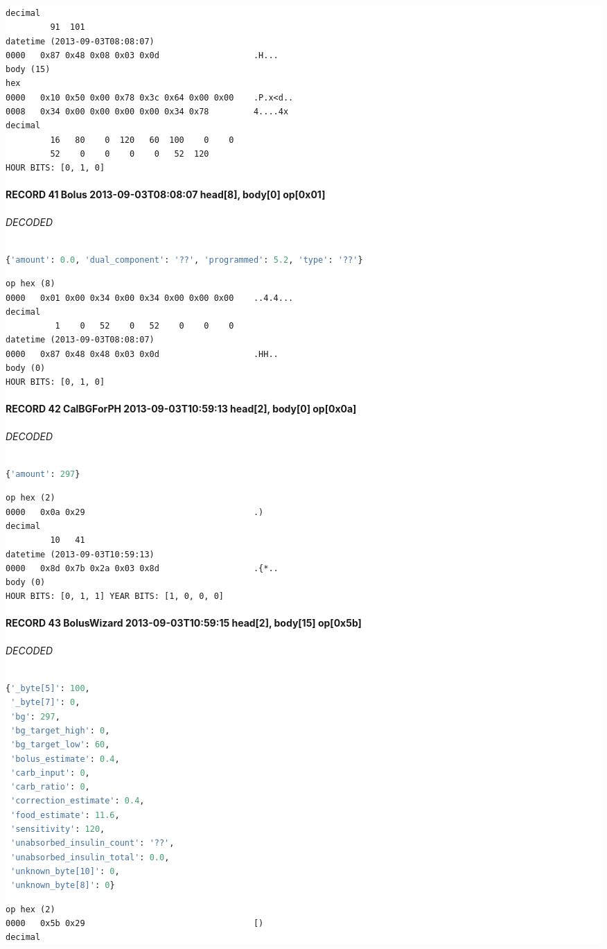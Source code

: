     decimal
             91  101
    datetime (2013-09-03T08:08:07)
    0000   0x87 0x48 0x08 0x03 0x0d                   .H...
    body (15)
    hex
    0000   0x10 0x50 0x00 0x78 0x3c 0x64 0x00 0x00    .P.x<d..
    0008   0x34 0x00 0x00 0x00 0x00 0x34 0x78         4....4x
    decimal
             16   80    0  120   60  100    0    0
             52    0    0    0    0   52  120
    HOUR BITS: [0, 1, 0]
#### RECORD 41 Bolus 2013-09-03T08:08:07 head[8], body[0] op[0x01]
###### DECODED
```python
{'amount': 0.0, 'dual_component': '??', 'programmed': 5.2, 'type': '??'}
```
    op hex (8)
    0000   0x01 0x00 0x34 0x00 0x34 0x00 0x00 0x00    ..4.4...
    decimal
              1    0   52    0   52    0    0    0
    datetime (2013-09-03T08:08:07)
    0000   0x87 0x48 0x48 0x03 0x0d                   .HH..
    body (0)
    HOUR BITS: [0, 1, 0]
#### RECORD 42 CalBGForPH 2013-09-03T10:59:13 head[2], body[0] op[0x0a]
###### DECODED
```python
{'amount': 297}
```
    op hex (2)
    0000   0x0a 0x29                                  .)
    decimal
             10   41
    datetime (2013-09-03T10:59:13)
    0000   0x8d 0x7b 0x2a 0x03 0x8d                   .{*..
    body (0)
    HOUR BITS: [0, 1, 1] YEAR BITS: [1, 0, 0, 0]
#### RECORD 43 BolusWizard 2013-09-03T10:59:15 head[2], body[15] op[0x5b]
###### DECODED
```python
{'_byte[5]': 100,
 '_byte[7]': 0,
 'bg': 297,
 'bg_target_high': 0,
 'bg_target_low': 60,
 'bolus_estimate': 0.4,
 'carb_input': 0,
 'carb_ratio': 0,
 'correction_estimate': 0.4,
 'food_estimate': 11.6,
 'sensitivity': 120,
 'unabsorbed_insulin_count': '??',
 'unabsorbed_insulin_total': 0.0,
 'unknown_byte[10]': 0,
 'unknown_byte[8]': 0}
```
    op hex (2)
    0000   0x5b 0x29                                  [)
    decimal
